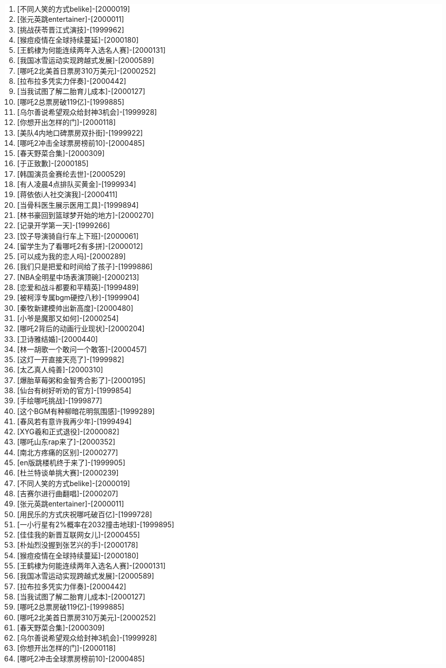 1. [不同人笑的方式belike]-[2000019]
1. [张元英跳entertainer]-[2000011]
1. [挑战茯苓晋江式演技]-[1999962]
1. [猴痘疫情在全球持续蔓延]-[2000180]
1. [王鹤棣为何能连续两年入选名人赛]-[2000131]
1. [我国冰雪运动实现跨越式发展]-[2000589]
1. [哪吒2北美首日票房310万美元]-[2000252]
1. [拉布拉多凭实力伴奏]-[2000442]
1. [当我试图了解二胎育儿成本]-[2000127]
1. [哪吒2总票房破119亿]-[1999885]
1. [乌尔善说希望观众给封神3机会]-[1999928]
1. [你想开出怎样的门]-[2000118]
1. [美队4内地口碑票房双扑街]-[1999922]
1. [哪吒2冲击全球票房榜前10]-[2000485]
1. [春天野菜合集]-[2000309]
1. [于正致歉]-[2000185]
1. [韩国演员金赛纶去世]-[2000529]
1. [有人凌晨4点排队买黄金]-[1999934]
1. [蒋依依i人社交演我]-[2000411]
1. [当骨科医生展示医用工具]-[1999894]
1. [林书豪回到篮球梦开始的地方]-[2000270]
1. [记录开学第一天]-[1999266]
1. [饺子导演骑自行车上下班]-[2000061]
1. [留学生为了看哪吒2有多拼]-[2000012]
1. [可以成为我的恋人吗]-[2000289]
1. [我们只是把爱和时间给了孩子]-[1999886]
1. [NBA全明星中场表演顶碗]-[2000213]
1. [恋爱和战斗都要和平精英]-[1999489]
1. [被柯淳专属bgm硬控八秒]-[1999904]
1. [秦牧新建模帅出新高度]-[2000480]
1. [小爷是魔那又如何]-[2000254]
1. [哪吒2背后的动画行业现状]-[2000204]
1. [卫诗雅结婚]-[2000440]
1. [林一胡歌一个敢问一个敢答]-[2000457]
1. [这灯一开直接天亮了]-[1999982]
1. [太乙真人纯善]-[2000310]
1. [爆胎草莓粥和金智秀合影了]-[2000195]
1. [仙台有树好听劝的官方]-[1999854]
1. [手绘哪吒挑战]-[1999877]
1. [这个BGM有种柳暗花明氛围感]-[1999289]
1. [春风若有意许我再少年]-[1999494]
1. [XYG羲和正式退役]-[2000082]
1. [哪吒山东rap来了]-[2000352]
1. [南北方疼痛的区别]-[2000277]
1. [en版跳楼机终于来了]-[1999905]
1. [杜兰特谈单挑大赛]-[2000239]
1. [不同人笑的方式belike]-[2000019]
1. [吉赛尔进行曲翻唱]-[2000207]
1. [张元英跳entertainer]-[2000011]
1. [用民乐的方式庆祝哪吒破百亿]-[1999728]
1. [一小行星有2%概率在2032撞击地球]-[1999895]
1. [佳佳我的新晋互联网女儿]-[2000455]
1. [朴灿烈没握到张艺兴的手]-[2000178]
1. [猴痘疫情在全球持续蔓延]-[2000180]
1. [王鹤棣为何能连续两年入选名人赛]-[2000131]
1. [我国冰雪运动实现跨越式发展]-[2000589]
1. [拉布拉多凭实力伴奏]-[2000442]
1. [当我试图了解二胎育儿成本]-[2000127]
1. [哪吒2总票房破119亿]-[1999885]
1. [哪吒2北美首日票房310万美元]-[2000252]
1. [春天野菜合集]-[2000309]
1. [乌尔善说希望观众给封神3机会]-[1999928]
1. [你想开出怎样的门]-[2000118]
1. [哪吒2冲击全球票房榜前10]-[2000485]